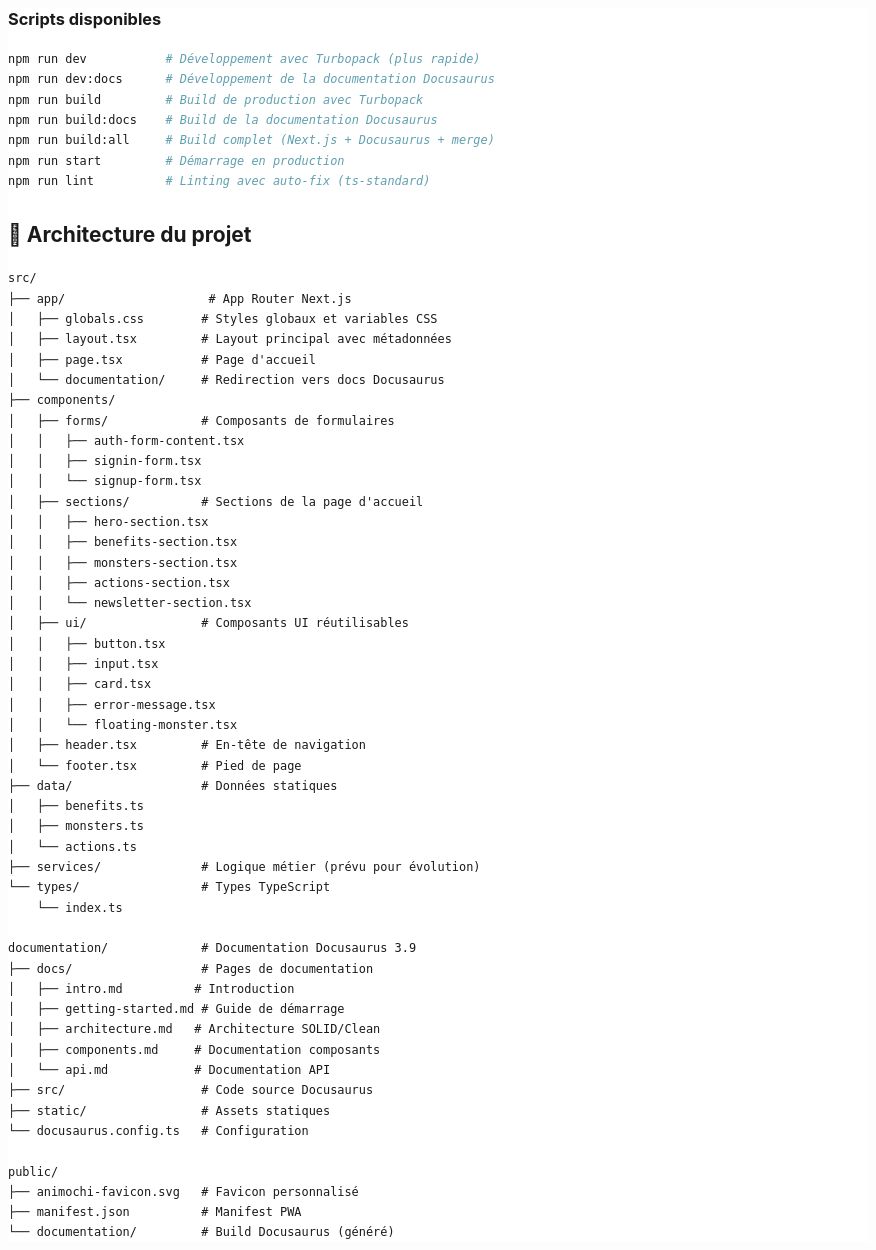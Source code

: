 ### Scripts disponibles

```bash
npm run dev           # Développement avec Turbopack (plus rapide)
npm run dev:docs      # Développement de la documentation Docusaurus
npm run build         # Build de production avec Turbopack
npm run build:docs    # Build de la documentation Docusaurus
npm run build:all     # Build complet (Next.js + Docusaurus + merge)
npm run start         # Démarrage en production
npm run lint          # Linting avec auto-fix (ts-standard)
```

## 📁 Architecture du projet

```
src/
├── app/                    # App Router Next.js
│   ├── globals.css        # Styles globaux et variables CSS
│   ├── layout.tsx         # Layout principal avec métadonnées
│   ├── page.tsx           # Page d'accueil
│   └── documentation/     # Redirection vers docs Docusaurus
├── components/
│   ├── forms/             # Composants de formulaires
│   │   ├── auth-form-content.tsx
│   │   ├── signin-form.tsx
│   │   └── signup-form.tsx
│   ├── sections/          # Sections de la page d'accueil
│   │   ├── hero-section.tsx
│   │   ├── benefits-section.tsx
│   │   ├── monsters-section.tsx
│   │   ├── actions-section.tsx
│   │   └── newsletter-section.tsx
│   ├── ui/                # Composants UI réutilisables
│   │   ├── button.tsx
│   │   ├── input.tsx
│   │   ├── card.tsx
│   │   ├── error-message.tsx
│   │   └── floating-monster.tsx
│   ├── header.tsx         # En-tête de navigation
│   └── footer.tsx         # Pied de page
├── data/                  # Données statiques
│   ├── benefits.ts
│   ├── monsters.ts
│   └── actions.ts
├── services/              # Logique métier (prévu pour évolution)
└── types/                 # Types TypeScript
    └── index.ts

documentation/             # Documentation Docusaurus 3.9
├── docs/                  # Pages de documentation
│   ├── intro.md          # Introduction
│   ├── getting-started.md # Guide de démarrage
│   ├── architecture.md   # Architecture SOLID/Clean
│   ├── components.md     # Documentation composants
│   └── api.md            # Documentation API
├── src/                   # Code source Docusaurus
├── static/                # Assets statiques
└── docusaurus.config.ts   # Configuration

public/
├── animochi-favicon.svg   # Favicon personnalisé
├── manifest.json          # Manifest PWA
└── documentation/         # Build Docusaurus (généré)
```